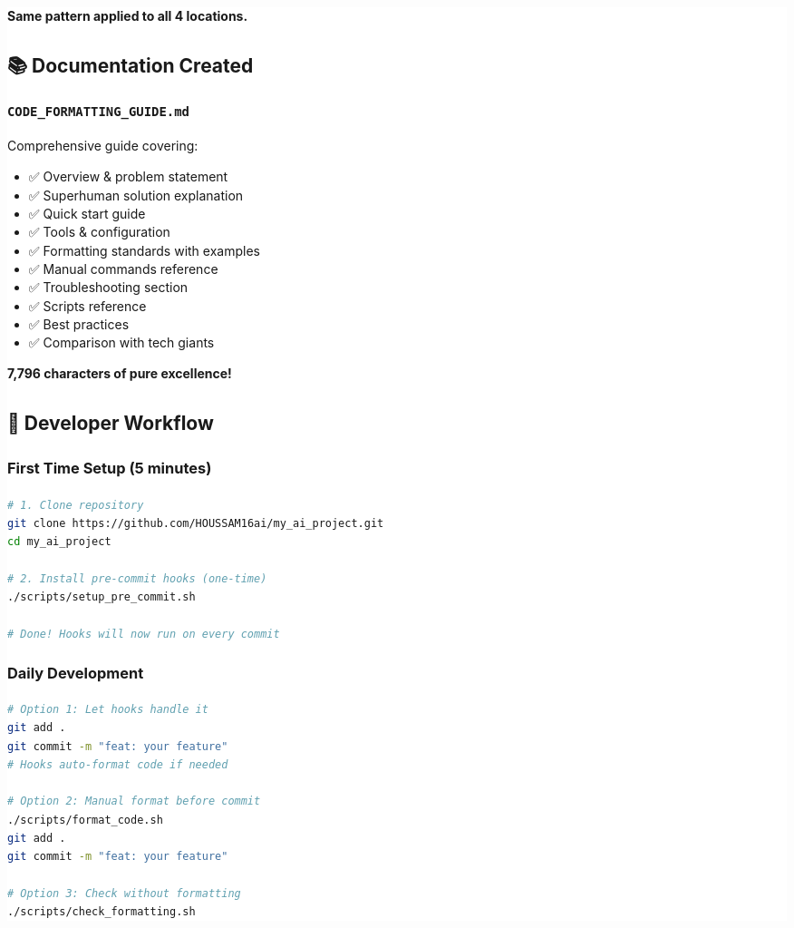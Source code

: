 **Same pattern applied to all 4 locations.**

## 📚 Documentation Created

### `CODE_FORMATTING_GUIDE.md`

Comprehensive guide covering:
- ✅ Overview & problem statement
- ✅ Superhuman solution explanation
- ✅ Quick start guide
- ✅ Tools & configuration
- ✅ Formatting standards with examples
- ✅ Manual commands reference
- ✅ Troubleshooting section
- ✅ Scripts reference
- ✅ Best practices
- ✅ Comparison with tech giants

**7,796 characters of pure excellence!**

## 🎯 Developer Workflow

### First Time Setup (5 minutes)

```bash
# 1. Clone repository
git clone https://github.com/HOUSSAM16ai/my_ai_project.git
cd my_ai_project

# 2. Install pre-commit hooks (one-time)
./scripts/setup_pre_commit.sh

# Done! Hooks will now run on every commit
```

### Daily Development

```bash
# Option 1: Let hooks handle it
git add .
git commit -m "feat: your feature"
# Hooks auto-format code if needed

# Option 2: Manual format before commit
./scripts/format_code.sh
git add .
git commit -m "feat: your feature"

# Option 3: Check without formatting
./scripts/check_formatting.sh
```

